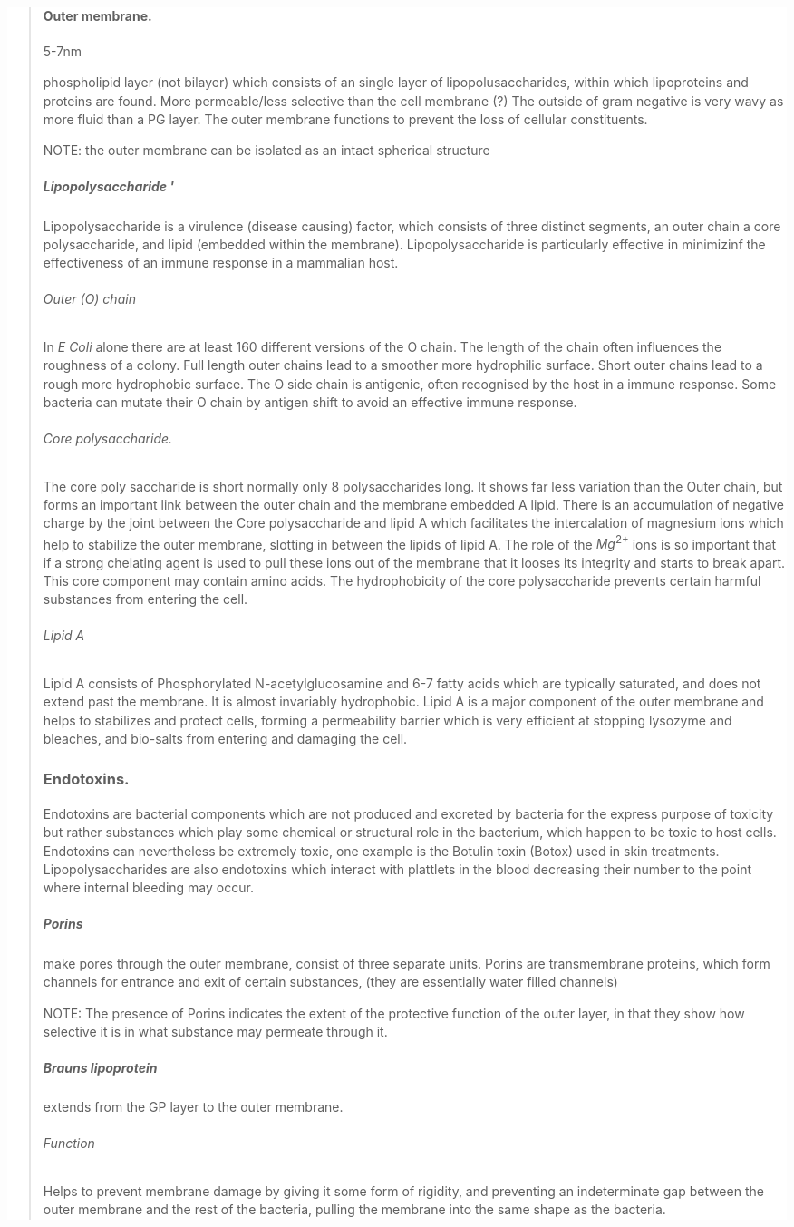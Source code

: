 >#### Outer membrane.
>5-7nm
>
>phospholipid layer (not bilayer) which consists of an single layer of lipopolusaccharides, within which lipoproteins and proteins are found. More permeable/less selective than the cell membrane (?) The outside of gram negative is very wavy as more fluid than a PG layer. The outer membrane functions to prevent the loss of cellular constituents. 
>
>NOTE: the outer membrane can be isolated as an intact spherical structure
>
>##### Lipopolysaccharide '
>Lipopolysaccharide is a virulence (disease causing) factor, which consists of three distinct segments, an outer chain a core polysaccharide, and lipid (embedded within the membrane). Lipopolysaccharide is particularly effective in minimizinf the effectiveness of an immune response in a mammalian host. 
>
>###### Outer (O) chain
>In _E Coli_ alone there are at least 160 different versions of the O chain. The length of the chain often influences the roughness of a colony. Full length outer chains lead to a smoother more hydrophilic surface. Short outer chains lead to a rough more hydrophobic surface. The O side chain is antigenic, often recognised by the host in a immune response. Some bacteria can mutate their O chain by antigen shift to avoid an effective immune response.
>
>###### Core polysaccharide.
>The core poly saccharide is short normally only 8 polysaccharides long. It shows far less variation than the Outer chain, but forms an important link between the outer chain and the membrane embedded A lipid. There is an accumulation of negative charge by the joint between the Core polysaccharide and lipid A which facilitates the intercalation of magnesium ions which help to stabilize the outer membrane, slotting in between the lipids of lipid A. The role of the $Mg^{2+}$ ions is so important that if a strong chelating agent is used to pull these ions out of the membrane that it looses its integrity and starts to break apart. This core component may contain amino acids. The hydrophobicity of the core polysaccharide prevents certain harmful substances from entering the cell. 
>
>###### Lipid A
>Lipid A consists of Phosphorylated N-acetylglucosamine and  6-7 fatty acids which are typically saturated, and does not extend past the membrane. It is almost invariably hydrophobic. Lipid A is a major component of the outer membrane and helps to stabilizes and protect cells, forming a permeability barrier which is very efficient at stopping lysozyme and bleaches, and bio-salts from entering and damaging the cell.
>
>### Endotoxins.
>Endotoxins are bacterial components which are not produced and excreted by bacteria for the express purpose of toxicity but rather substances which play some chemical or structural role in the bacterium, which happen to be toxic to host cells. Endotoxins can nevertheless be extremely toxic, one example is the Botulin toxin (Botox) used in skin treatments. Lipopolysaccharides are also endotoxins which interact with plattlets in the blood decreasing their number to the point where internal bleeding may occur. 
>
>##### Porins
>make pores through the outer membrane, consist of three separate units. Porins are transmembrane proteins, which form channels for entrance and exit of certain substances, (they are essentially water filled channels) 
>
>NOTE: The presence of Porins indicates the extent of the protective function of the outer layer, in that they show how selective it is in what substance may permeate through it. 
>
>##### Brauns lipoprotein
>extends from the GP layer to the outer membrane. 
>
>###### Function
>Helps to prevent membrane damage by giving it some form of rigidity, and preventing an indeterminate gap between the outer membrane and the rest of the bacteria, pulling the membrane into the same shape as the bacteria.  
>
